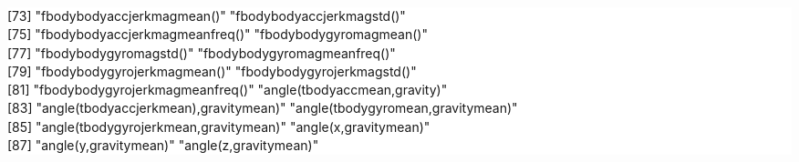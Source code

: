 [73] "fbodybodyaccjerkmagmean()"            "fbodybodyaccjerkmagstd()"            
[75] "fbodybodyaccjerkmagmeanfreq()"        "fbodybodygyromagmean()"              
[77] "fbodybodygyromagstd()"                "fbodybodygyromagmeanfreq()"          
[79] "fbodybodygyrojerkmagmean()"           "fbodybodygyrojerkmagstd()"           
[81] "fbodybodygyrojerkmagmeanfreq()"       "angle(tbodyaccmean,gravity)"         
[83] "angle(tbodyaccjerkmean),gravitymean)" "angle(tbodygyromean,gravitymean)"    
[85] "angle(tbodygyrojerkmean,gravitymean)" "angle(x,gravitymean)"                
[87] "angle(y,gravitymean)"                 "angle(z,gravitymean)" 







